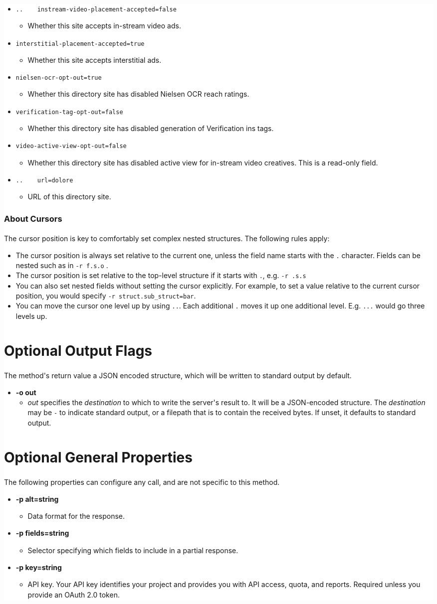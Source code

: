 * `..    instream-video-placement-accepted=false`
    - Whether this site accepts in-stream video ads.
* `interstitial-placement-accepted=true`
    - Whether this site accepts interstitial ads.
* `nielsen-ocr-opt-out=true`
    - Whether this directory site has disabled Nielsen OCR reach ratings.
* `verification-tag-opt-out=false`
    - Whether this directory site has disabled generation of Verification ins tags.
* `video-active-view-opt-out=false`
    - Whether this directory site has disabled active view for in-stream video creatives. This is a read-only field.

* `..    url=dolore`
    - URL of this directory site.


### About Cursors

The cursor position is key to comfortably set complex nested structures. The following rules apply:

* The cursor position is always set relative to the current one, unless the field name starts with the `.` character. Fields can be nested such as in `-r f.s.o` .
* The cursor position is set relative to the top-level structure if it starts with `.`, e.g. `-r .s.s`
* You can also set nested fields without setting the cursor explicitly. For example, to set a value relative to the current cursor position, you would specify `-r struct.sub_struct=bar`.
* You can move the cursor one level up by using `..`. Each additional `.` moves it up one additional level. E.g. `...` would go three levels up.


# Optional Output Flags

The method's return value a JSON encoded structure, which will be written to standard output by default.

* **-o out**
    - *out* specifies the *destination* to which to write the server's result to.
      It will be a JSON-encoded structure.
      The *destination* may be `-` to indicate standard output, or a filepath that is to contain the received bytes.
      If unset, it defaults to standard output.
# Optional General Properties

The following properties can configure any call, and are not specific to this method.

* **-p alt=string**
    - Data format for the response.

* **-p fields=string**
    - Selector specifying which fields to include in a partial response.

* **-p key=string**
    - API key. Your API key identifies your project and provides you with API access, quota, and reports. Required unless you provide an OAuth 2.0 token.
